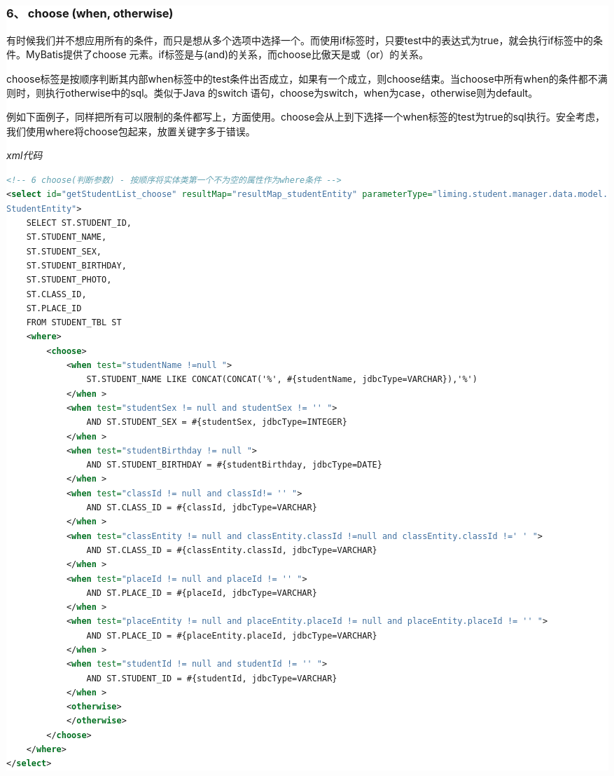 <h3>6、 choose (when, otherwise)</h3>

有时候我们并不想应用所有的条件，而只是想从多个选项中选择一个。而使用if标签时，只要test中的表达式为true，就会执行if标签中的条件。MyBatis提供了choose 元素。if标签是与(and)的关系，而choose比傲天是或（or）的关系。

choose标签是按顺序判断其内部when标签中的test条件出否成立，如果有一个成立，则choose结束。当choose中所有when的条件都不满则时，则执行otherwise中的sql。类似于Java 的switch 语句，choose为switch，when为case，otherwise则为default。

例如下面例子，同样把所有可以限制的条件都写上，方面使用。choose会从上到下选择一个when标签的test为true的sql执行。安全考虑，我们使用where将choose包起来，放置关键字多于错误。

*xml代码*

```xml
<!-- 6 choose(判断参数) - 按顺序将实体类第一个不为空的属性作为where条件 --> 
<select id="getStudentList_choose" resultMap="resultMap_studentEntity" parameterType="liming.student.manager.data.model.StudentEntity"> 
    SELECT ST.STUDENT_ID, 
    ST.STUDENT_NAME, 
    ST.STUDENT_SEX, 
    ST.STUDENT_BIRTHDAY, 
    ST.STUDENT_PHOTO, 
    ST.CLASS_ID, 
    ST.PLACE_ID 
    FROM STUDENT_TBL ST 
    <where> 
        <choose> 
            <when test="studentName !=null "> 
            	ST.STUDENT_NAME LIKE CONCAT(CONCAT('%', #{studentName, jdbcType=VARCHAR}),'%') 
            </when > 
            <when test="studentSex != null and studentSex != '' "> 
            	AND ST.STUDENT_SEX = #{studentSex, jdbcType=INTEGER} 
            </when > 
            <when test="studentBirthday != null "> 
            	AND ST.STUDENT_BIRTHDAY = #{studentBirthday, jdbcType=DATE} 
            </when > 
            <when test="classId != null and classId!= '' "> 
            	AND ST.CLASS_ID = #{classId, jdbcType=VARCHAR} 
            </when > 
            <when test="classEntity != null and classEntity.classId !=null and classEntity.classId !=' ' "> 
            	AND ST.CLASS_ID = #{classEntity.classId, jdbcType=VARCHAR} 
            </when > 
            <when test="placeId != null and placeId != '' "> 
            	AND ST.PLACE_ID = #{placeId, jdbcType=VARCHAR} 
            </when > 
            <when test="placeEntity != null and placeEntity.placeId != null and placeEntity.placeId != '' "> 
            	AND ST.PLACE_ID = #{placeEntity.placeId, jdbcType=VARCHAR} 
            </when > 
            <when test="studentId != null and studentId != '' "> 
            	AND ST.STUDENT_ID = #{studentId, jdbcType=VARCHAR} 
            </when > 
            <otherwise> 
            </otherwise> 
        </choose> 
    </where> 
</select> 
```

